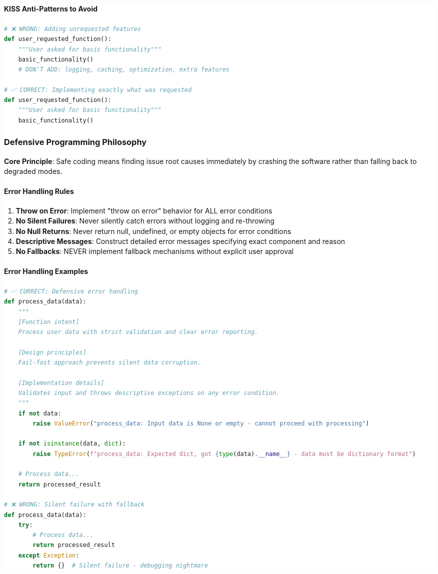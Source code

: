 #### KISS Anti-Patterns to Avoid
```python
# ❌ WRONG: Adding unrequested features
def user_requested_function():
    """User asked for basic functionality"""
    basic_functionality()
    # DON'T ADD: logging, caching, optimization, extra features
    
# ✅ CORRECT: Implementing exactly what was requested
def user_requested_function():
    """User asked for basic functionality"""
    basic_functionality()
```

### Defensive Programming Philosophy

**Core Principle**: Safe coding means finding issue root causes immediately by crashing the software rather than falling back to degraded modes.

#### Error Handling Rules
1. **Throw on Error**: Implement "throw on error" behavior for ALL error conditions
2. **No Silent Failures**: Never silently catch errors without logging and re-throwing
3. **No Null Returns**: Never return null, undefined, or empty objects for error conditions
4. **Descriptive Messages**: Construct detailed error messages specifying exact component and reason
5. **No Fallbacks**: NEVER implement fallback mechanisms without explicit user approval

#### Error Handling Examples
```python
# ✅ CORRECT: Defensive error handling
def process_data(data):
    """
    [Function intent]
    Process user data with strict validation and clear error reporting.
    
    [Design principles]
    Fail-fast approach prevents silent data corruption.
    
    [Implementation details]
    Validates input and throws descriptive exceptions on any error condition.
    """
    if not data:
        raise ValueError("process_data: Input data is None or empty - cannot proceed with processing")
    
    if not isinstance(data, dict):
        raise TypeError(f"process_data: Expected dict, got {type(data).__name__} - data must be dictionary format")
    
    # Process data...
    return processed_result

# ❌ WRONG: Silent failure with fallback
def process_data(data):
    try:
        # Process data...
        return processed_result
    except Exception:
        return {}  # Silent failure - debugging nightmare
```
